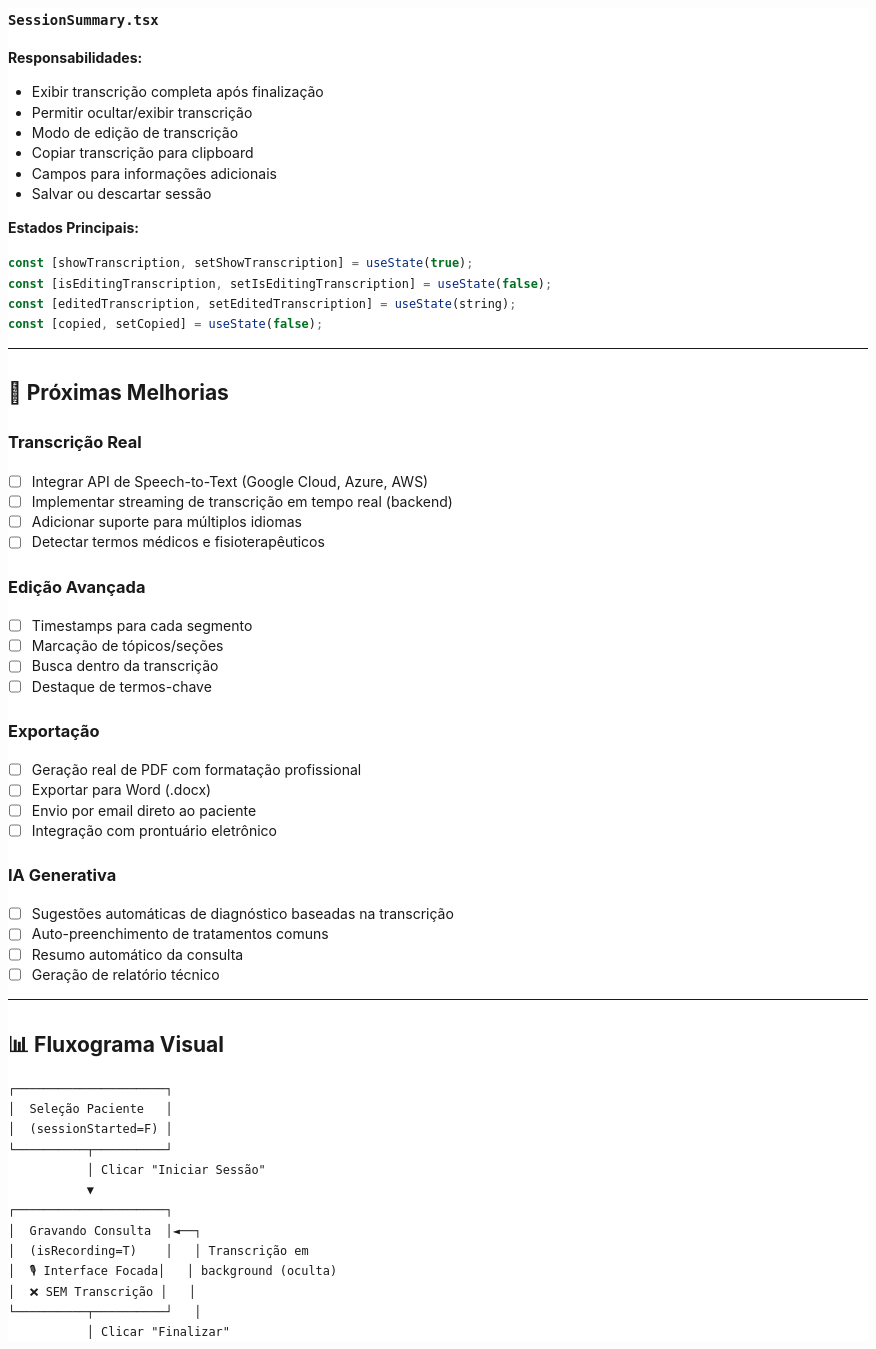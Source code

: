 ### `SessionSummary.tsx`
**Responsabilidades:**
- Exibir transcrição completa após finalização
- Permitir ocultar/exibir transcrição
- Modo de edição de transcrição
- Copiar transcrição para clipboard
- Campos para informações adicionais
- Salvar ou descartar sessão

**Estados Principais:**
```typescript
const [showTranscription, setShowTranscription] = useState(true);
const [isEditingTranscription, setIsEditingTranscription] = useState(false);
const [editedTranscription, setEditedTranscription] = useState(string);
const [copied, setCopied] = useState(false);
```

---

## 🚀 Próximas Melhorias

### Transcrição Real
- [ ] Integrar API de Speech-to-Text (Google Cloud, Azure, AWS)
- [ ] Implementar streaming de transcrição em tempo real (backend)
- [ ] Adicionar suporte para múltiplos idiomas
- [ ] Detectar termos médicos e fisioterapêuticos

### Edição Avançada
- [ ] Timestamps para cada segmento
- [ ] Marcação de tópicos/seções
- [ ] Busca dentro da transcrição
- [ ] Destaque de termos-chave

### Exportação
- [ ] Geração real de PDF com formatação profissional
- [ ] Exportar para Word (.docx)
- [ ] Envio por email direto ao paciente
- [ ] Integração com prontuário eletrônico

### IA Generativa
- [ ] Sugestões automáticas de diagnóstico baseadas na transcrição
- [ ] Auto-preenchimento de tratamentos comuns
- [ ] Resumo automático da consulta
- [ ] Geração de relatório técnico

---

## 📊 Fluxograma Visual

```
┌─────────────────────┐
│  Seleção Paciente   │
│  (sessionStarted=F) │
└──────────┬──────────┘
           │ Clicar "Iniciar Sessão"
           ▼
┌─────────────────────┐
│  Gravando Consulta  │◄──┐
│  (isRecording=T)    │   │ Transcrição em
│  🎙️ Interface Focada│   │ background (oculta)
│  ❌ SEM Transcrição │   │
└──────────┬──────────┘   │
           │ Clicar "Finalizar"
```